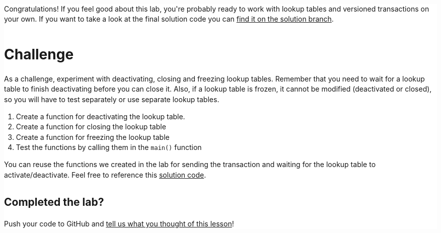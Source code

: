 Congratulations! If you feel good about this lab, you're probably ready to work with lookup tables and versioned transactions on your own. If you want to take a look at the final solution code you can [find it on the solution branch](https://github.com/Unboxed-Software/solana-versioned-transactions/tree/solution).

# Challenge

As a challenge, experiment with deactivating, closing and freezing lookup tables. Remember that you need to wait for a lookup table to finish deactivating before you can close it. Also, if a lookup table is frozen, it cannot be modified (deactivated or closed), so you will have to test separately or use separate lookup tables.

1. Create a function for deactivating the lookup table.
2. Create a function for closing the lookup table
3. Create a function for freezing the lookup table
4. Test the functions by calling them in the `main()` function

You can reuse the functions we created in the lab for sending the transaction and waiting for the lookup table to activate/deactivate. Feel free to reference this [solution code](https://github.com/Unboxed-Software/versioned-transaction/tree/challenge).


## Completed the lab?

Push your code to GitHub and [tell us what you thought of this lesson](https://form.typeform.com/to/IPH0UGz7#answers-lesson=b58fdd00-2b23-4e0d-be55-e62677d351ef)!